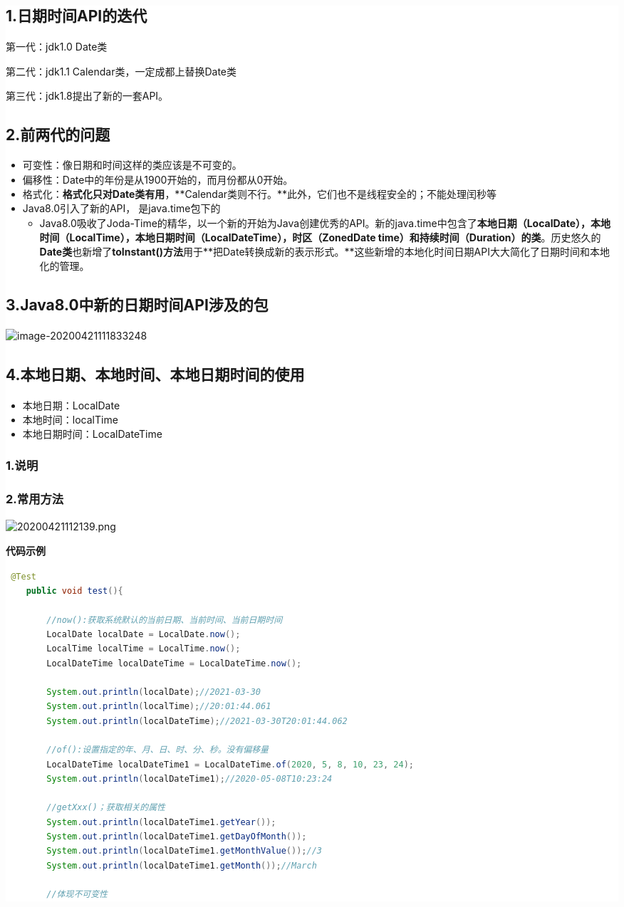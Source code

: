 ## 1.日期时间API的迭代

第一代：jdk1.0 Date类

第二代：jdk1.1 Calendar类，一定成都上替换Date类

第三代：jdk1.8提出了新的一套API。

## 2.前两代的问题

+ 可变性：像日期和时间这样的类应该是不可变的。
+ 偏移性：Date中的年份是从1900开始的，而月份都从0开始。
+ 格式化：**格式化只对Date类有用**，**Calendar类则不行。**此外，它们也不是线程安全的；不能处理闰秒等
+ Java8.0引入了新的API， 是java.time包下的
  + Java8.0吸收了Joda-Time的精华，以一个新的开始为Java创建优秀的API。新的java.time中包含了**本地日期（LocalDate），本地时间（LocalTime），本地日期时间（LocalDateTime），时区（ZonedDate time）和持续时间（Duration）的类**。历史悠久的**Date类**也新增了**toInstant()方法**用于**把Date转换成新的表示形式。**这些新增的本地化时间日期API大大简化了日期时间和本地化的管理。



## 3.Java8.0中新的日期时间API涉及的包

![image-20200421111833248](https://gitee.com/realbruce/blogImage/raw/master/imgs/20200421111835.png)

## 4.本地日期、本地时间、本地日期时间的使用

+ 本地日期：LocalDate
+ 本地时间：localTime
+ 本地日期时间：LocalDateTime

### 1.说明



### 2.常用方法

![20200421112139.png](https://gitee.com/realbruce/blogImage/raw/master/imgs/20200421112139.png)



**代码示例**

```java
 @Test
    public void test(){

        //now():获取系统默认的当前日期、当前时间、当前日期时间
        LocalDate localDate = LocalDate.now();
        LocalTime localTime = LocalTime.now();
        LocalDateTime localDateTime = LocalDateTime.now();

        System.out.println(localDate);//2021-03-30
        System.out.println(localTime);//20:01:44.061
        System.out.println(localDateTime);//2021-03-30T20:01:44.062

        //of():设置指定的年、月、日、时、分、秒。没有偏移量
        LocalDateTime localDateTime1 = LocalDateTime.of(2020, 5, 8, 10, 23, 24);
        System.out.println(localDateTime1);//2020-05-08T10:23:24

        //getXxx()；获取相关的属性
        System.out.println(localDateTime1.getYear());
        System.out.println(localDateTime1.getDayOfMonth());
        System.out.println(localDateTime1.getMonthValue());//3
        System.out.println(localDateTime1.getMonth());//March

        //体现不可变性
```